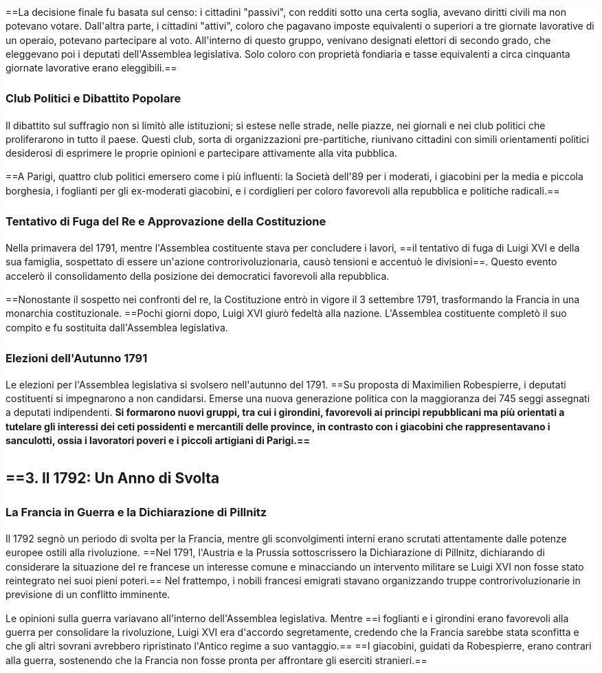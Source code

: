 ==La decisione finale fu basata sul censo: i cittadini "passivi", con redditi sotto una certa soglia, avevano diritti civili ma non potevano votare. Dall'altra parte, i cittadini "attivi", coloro che pagavano imposte equivalenti o superiori a tre giornate lavorative di un operaio, potevano partecipare al voto. All'interno di questo gruppo, venivano designati elettori di secondo grado, che eleggevano poi i deputati dell'Assemblea legislativa. Solo coloro con proprietà fondiaria e tasse equivalenti a circa cinquanta giornate lavorative erano eleggibili.==

### Club Politici e Dibattito Popolare

Il dibattito sul suffragio non si limitò alle istituzioni; si estese nelle strade, nelle piazze, nei giornali e nei club politici che proliferarono in tutto il paese. Questi club, sorta di organizzazioni pre-partitiche, riunivano cittadini con simili orientamenti politici desiderosi di esprimere le proprie opinioni e partecipare attivamente alla vita pubblica.

==A Parigi, quattro club politici emersero come i più influenti: la Società dell'89 per i moderati, i giacobini per la media e piccola borghesia, i foglianti per gli ex-moderati giacobini, e i cordiglieri per coloro favorevoli alla repubblica e politiche radicali.==

### Tentativo di Fuga del Re e Approvazione della Costituzione

Nella primavera del 1791, mentre l'Assemblea costituente stava per concludere i lavori, ==il tentativo di fuga di Luigi XVI e della sua famiglia, sospettato di essere un'azione controrivoluzionaria, causò tensioni e accentuò le divisioni==. Questo evento accelerò il consolidamento della posizione dei democratici favorevoli alla repubblica.

==Nonostante il sospetto nei confronti del re, la Costituzione entrò in vigore il 3 settembre 1791, trasformando la Francia in una monarchia costituzionale. ==Pochi giorni dopo, Luigi XVI giurò fedeltà alla nazione. L'Assemblea costituente completò il suo compito e fu sostituita dall'Assemblea legislativa.

### Elezioni dell'Autunno 1791

Le elezioni per l'Assemblea legislativa si svolsero nell'autunno del 1791. ==Su proposta di Maximilien Robespierre, i deputati costituenti si impegnarono a non candidarsi. Emerse una nuova generazione politica con la maggioranza dei 745 seggi assegnati a deputati indipendenti. **Si formarono nuovi gruppi, tra cui i girondini, favorevoli ai principi repubblicani ma più orientati a tutelare gli interessi dei ceti possidenti e mercantili delle province, in contrasto con i giacobini che rappresentavano i sanculotti, ossia i lavoratori poveri e i piccoli artigiani di Parigi.==**

## ==3. Il 1792: Un Anno di Svolta

### La Francia in Guerra e la Dichiarazione di Pillnitz

Il 1792 segnò un periodo di svolta per la Francia, mentre gli sconvolgimenti interni erano scrutati attentamente dalle potenze europee ostili alla rivoluzione. ==Nel 1791, l'Austria e la Prussia sottoscrissero la Dichiarazione di Pillnitz, dichiarando di considerare la situazione del re francese un interesse comune e minacciando un intervento militare se Luigi XVI non fosse stato reintegrato nei suoi pieni poteri.== Nel frattempo, i nobili francesi emigrati stavano organizzando truppe controrivoluzionarie in previsione di un conflitto imminente.

Le opinioni sulla guerra variavano all'interno dell'Assemblea legislativa. Mentre ==i foglianti e i girondini erano favorevoli alla guerra per consolidare la rivoluzione, Luigi XVI era d'accordo segretamente, credendo che la Francia sarebbe stata sconfitta e che gli altri sovrani avrebbero ripristinato l'Antico regime a suo vantaggio.== ==I giacobini, guidati da Robespierre, erano contrari alla guerra, sostenendo che la Francia non fosse pronta per affrontare gli eserciti stranieri.==
